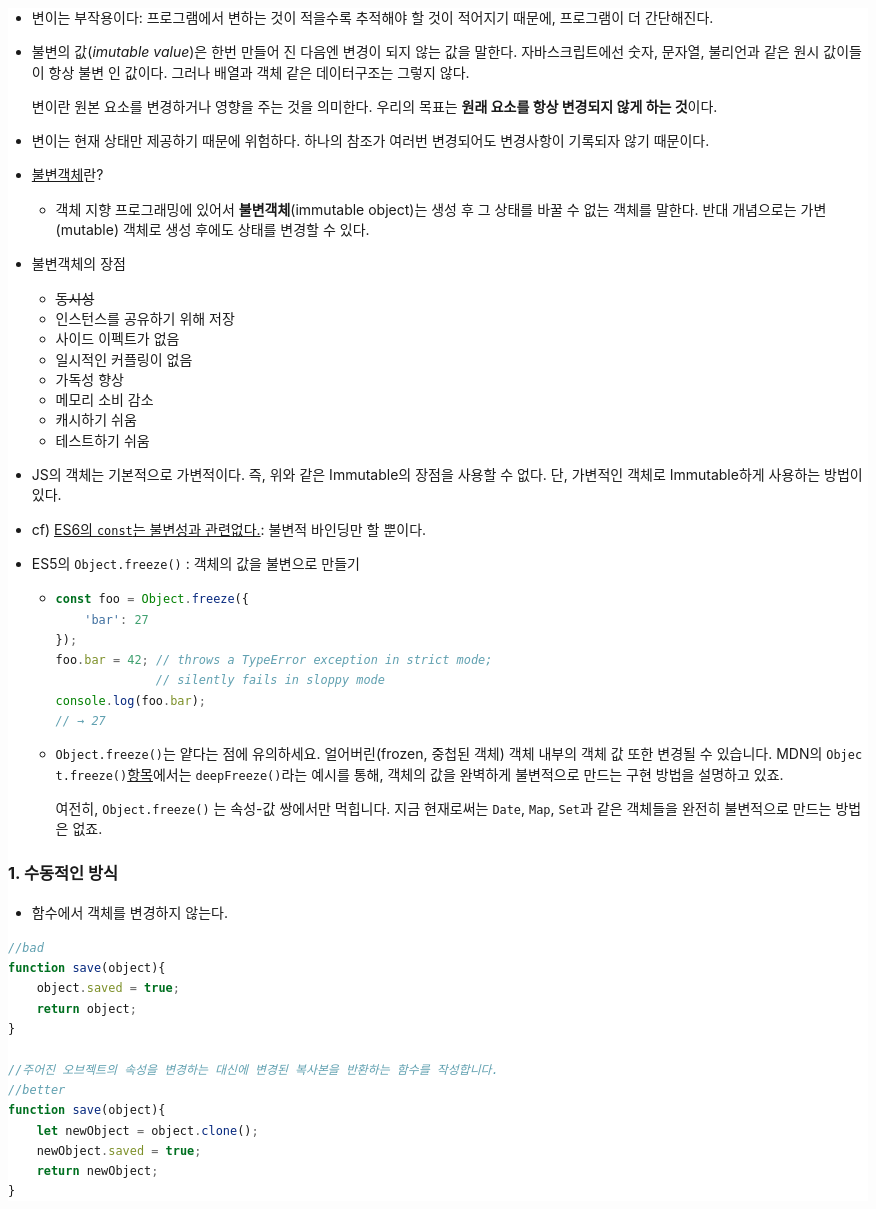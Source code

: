   - 변이는 부작용이다: 프로그램에서 변하는 것이 적을수록 추적해야 할 것이 적어지기 때문에, 프로그램이 더 간단해진다.

  - 불변의 값(*imutable value*)은 한번 만들어 진 다음엔 변경이 되지 않는 값을 말한다. 자바스크립트에선 숫자, 문자열, 불리언과 같은 원시 값이들이 항상 불변 인 값이다. 그러나 배열과 객체 같은 데이터구조는 그렇지 않다.

    변이란 원본 요소를 변경하거나 영향을 주는 것을 의미한다. 우리의 목표는 **원래 요소를 항상 변경되지 않게 하는 것**이다.

  - 변이는 현재 상태만 제공하기 때문에 위험하다. 하나의 참조가 여러번 변경되어도 변경사항이 기록되자 않기 때문이다. 

- [불변객체](https://ko.wikipedia.org/wiki/불변객체)란?
  - 객체 지향 프로그래밍에 있어서 **불변객체**(immutable object)는 생성 후 그 상태를 바꿀 수 없는 객체를 말한다. 반대 개념으로는 가변(mutable) 객체로 생성 후에도 상태를 변경할 수 있다. 
- 불변객체의 장점
  - ~~동시성~~   
  - 인스턴스를 공유하기 위해 저장
  - 사이드 이펙트가 없음
  - 일시적인 커플링이 없음
  - 가독성 향상
  - 메모리 소비 감소
  - 캐시하기 쉬움
  - 테스트하기 쉬움

- JS의 객체는 기본적으로 가변적이다. 즉, 위와 같은 Immutable의 장점을 사용할 수 없다. 단, 가변적인 객체로 Immutable하게 사용하는 방법이 있다.

- cf) [ES6의 `const`는 불변성과 관련없다.](https://medium.com/@khwsc1/es6-const는-불변성-immutability-과-관계-없어요-번역-118d3d50b909): 불변적 바인딩만 할 뿐이다. 

- ES5의 `Object.freeze()` : 객체의 값을 불변으로 만들기 

  - ```js
    const foo = Object.freeze({
        'bar': 27
    });
    foo.bar = 42; // throws a TypeError exception in strict mode;
                  // silently fails in sloppy mode
    console.log(foo.bar);
    // → 27
    ```

  - `Object.freeze()`는 얕다는 점에 유의하세요. 얼어버린(frozen, 중첩된 객체) 객체 내부의 객체 값 또한 변경될 수 있습니다. MDN의 `Object.freeze()`[항목](https://developer.mozilla.org/ko/docs/Web/JavaScript/Reference/Global_Objects/Object/freeze)에서는 `deepFreeze()`라는 예시를 통해, 객체의 값을 완벽하게 불변적으로 만드는 구현 방법을 설명하고 있죠.

    여전히, `Object.freeze()` 는 속성-값 쌍에서만 먹힙니다. 지금 현재로써는 `Date`, `Map`, `Set`과 같은 객체들을 완전히 불변적으로 만드는 방법은 없죠.

### 1. 수동적인 방식

- 함수에서 객체를 변경하지 않는다. 

```js
//bad
function save(object){
    object.saved = true;
    return object;
}

//주어진 오브젝트의 속성을 변경하는 대신에 변경된 복사본을 반환하는 함수를 작성합니다.
//better
function save(object){
    let newObject = object.clone();
    newObject.saved = true;
    return newObject;
}
```

